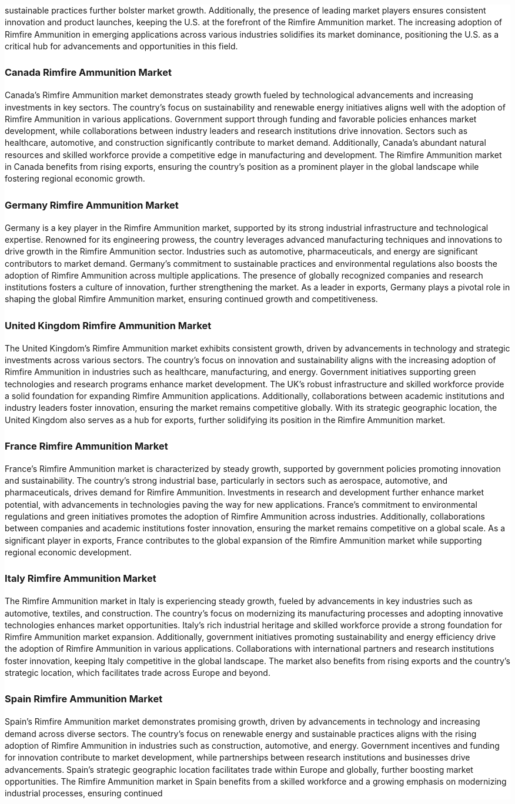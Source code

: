 sustainable practices further bolster market growth. Additionally, the presence of leading market players ensures consistent innovation and product launches, keeping the U.S. at the forefront of the Rimfire Ammunition market. The increasing adoption of Rimfire Ammunition in emerging applications across various industries solidifies its market dominance, positioning the U.S. as a critical hub for advancements and opportunities in this field.</p><h3>Canada Rimfire Ammunition Market</h3><p>Canada&rsquo;s Rimfire Ammunition market demonstrates steady growth fueled by technological advancements and increasing investments in key sectors. The country&rsquo;s focus on sustainability and renewable energy initiatives aligns well with the adoption of Rimfire Ammunition in various applications. Government support through funding and favorable policies enhances market development, while collaborations between industry leaders and research institutions drive innovation. Sectors such as healthcare, automotive, and construction significantly contribute to market demand. Additionally, Canada&rsquo;s abundant natural resources and skilled workforce provide a competitive edge in manufacturing and development. The Rimfire Ammunition market in Canada benefits from rising exports, ensuring the country&rsquo;s position as a prominent player in the global landscape while fostering regional economic growth.</p><h3>Germany Rimfire Ammunition Market</h3><p>Germany is a key player in the Rimfire Ammunition market, supported by its strong industrial infrastructure and technological expertise. Renowned for its engineering prowess, the country leverages advanced manufacturing techniques and innovations to drive growth in the Rimfire Ammunition sector. Industries such as automotive, pharmaceuticals, and energy are significant contributors to market demand. Germany&rsquo;s commitment to sustainable practices and environmental regulations also boosts the adoption of Rimfire Ammunition across multiple applications. The presence of globally recognized companies and research institutions fosters a culture of innovation, further strengthening the market. As a leader in exports, Germany plays a pivotal role in shaping the global Rimfire Ammunition market, ensuring continued growth and competitiveness.</p><h3>United Kingdom Rimfire Ammunition Market</h3><p>The United Kingdom&rsquo;s Rimfire Ammunition market exhibits consistent growth, driven by advancements in technology and strategic investments across various sectors. The country&rsquo;s focus on innovation and sustainability aligns with the increasing adoption of Rimfire Ammunition in industries such as healthcare, manufacturing, and energy. Government initiatives supporting green technologies and research programs enhance market development. The UK&rsquo;s robust infrastructure and skilled workforce provide a solid foundation for expanding Rimfire Ammunition applications. Additionally, collaborations between academic institutions and industry leaders foster innovation, ensuring the market remains competitive globally. With its strategic geographic location, the United Kingdom also serves as a hub for exports, further solidifying its position in the Rimfire Ammunition market.</p><h3>France Rimfire Ammunition Market</h3><p>France&rsquo;s Rimfire Ammunition market is characterized by steady growth, supported by government policies promoting innovation and sustainability. The country&rsquo;s strong industrial base, particularly in sectors such as aerospace, automotive, and pharmaceuticals, drives demand for Rimfire Ammunition. Investments in research and development further enhance market potential, with advancements in technologies paving the way for new applications. France&rsquo;s commitment to environmental regulations and green initiatives promotes the adoption of Rimfire Ammunition across industries. Additionally, collaborations between companies and academic institutions foster innovation, ensuring the market remains competitive on a global scale. As a significant player in exports, France contributes to the global expansion of the Rimfire Ammunition market while supporting regional economic development.</p><h3>Italy Rimfire Ammunition Market</h3><p>The Rimfire Ammunition market in Italy is experiencing steady growth, fueled by advancements in key industries such as automotive, textiles, and construction. The country&rsquo;s focus on modernizing its manufacturing processes and adopting innovative technologies enhances market opportunities. Italy&rsquo;s rich industrial heritage and skilled workforce provide a strong foundation for Rimfire Ammunition market expansion. Additionally, government initiatives promoting sustainability and energy efficiency drive the adoption of Rimfire Ammunition in various applications. Collaborations with international partners and research institutions foster innovation, keeping Italy competitive in the global landscape. The market also benefits from rising exports and the country&rsquo;s strategic location, which facilitates trade across Europe and beyond.</p><h3>Spain Rimfire Ammunition Market</h3><p>Spain&rsquo;s Rimfire Ammunition market demonstrates promising growth, driven by advancements in technology and increasing demand across diverse sectors. The country&rsquo;s focus on renewable energy and sustainable practices aligns with the rising adoption of Rimfire Ammunition in industries such as construction, automotive, and energy. Government incentives and funding for innovation contribute to market development, while partnerships between research institutions and businesses drive advancements. Spain&rsquo;s strategic geographic location facilitates trade within Europe and globally, further boosting market opportunities. The Rimfire Ammunition market in Spain benefits from a skilled workforce and a growing emphasis on modernizing industrial processes, ensuring continued